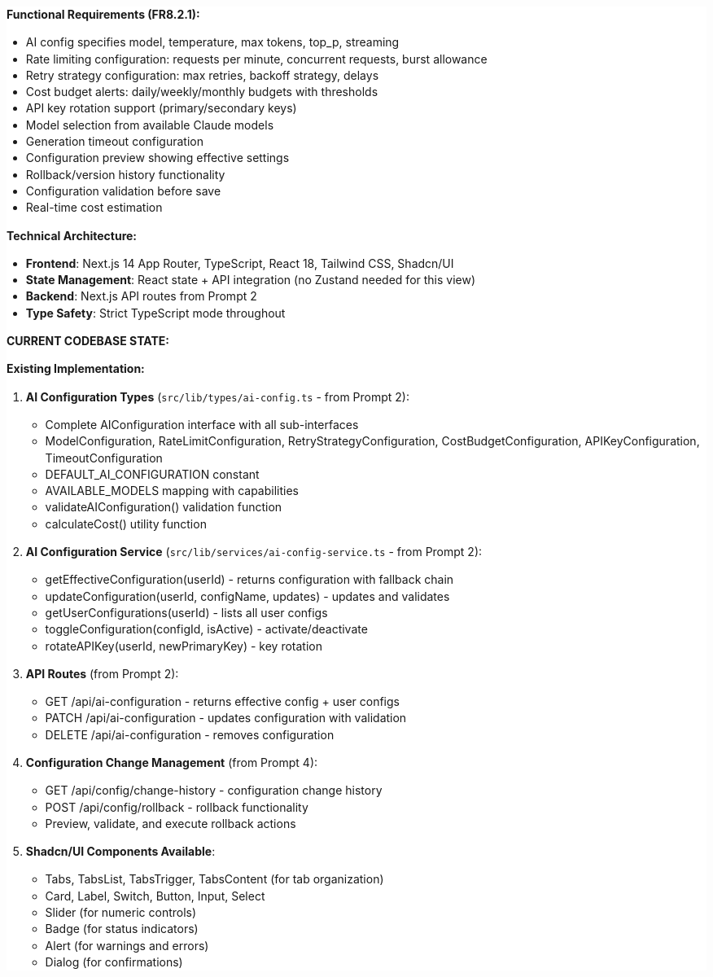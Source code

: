 **Functional Requirements (FR8.2.1):**
- AI config specifies model, temperature, max tokens, top_p, streaming
- Rate limiting configuration: requests per minute, concurrent requests, burst allowance
- Retry strategy configuration: max retries, backoff strategy, delays
- Cost budget alerts: daily/weekly/monthly budgets with thresholds
- API key rotation support (primary/secondary keys)
- Model selection from available Claude models
- Generation timeout configuration
- Configuration preview showing effective settings
- Rollback/version history functionality
- Configuration validation before save
- Real-time cost estimation

**Technical Architecture:**
- **Frontend**: Next.js 14 App Router, TypeScript, React 18, Tailwind CSS, Shadcn/UI
- **State Management**: React state + API integration (no Zustand needed for this view)
- **Backend**: Next.js API routes from Prompt 2
- **Type Safety**: Strict TypeScript mode throughout

**CURRENT CODEBASE STATE:**

**Existing Implementation:**
1. **AI Configuration Types** (`src/lib/types/ai-config.ts` - from Prompt 2):
   - Complete AIConfiguration interface with all sub-interfaces
   - ModelConfiguration, RateLimitConfiguration, RetryStrategyConfiguration, CostBudgetConfiguration, APIKeyConfiguration, TimeoutConfiguration
   - DEFAULT_AI_CONFIGURATION constant
   - AVAILABLE_MODELS mapping with capabilities
   - validateAIConfiguration() validation function
   - calculateCost() utility function

2. **AI Configuration Service** (`src/lib/services/ai-config-service.ts` - from Prompt 2):
   - getEffectiveConfiguration(userId) - returns configuration with fallback chain
   - updateConfiguration(userId, configName, updates) - updates and validates
   - getUserConfigurations(userId) - lists all user configs
   - toggleConfiguration(configId, isActive) - activate/deactivate
   - rotateAPIKey(userId, newPrimaryKey) - key rotation

3. **API Routes** (from Prompt 2):
   - GET /api/ai-configuration - returns effective config + user configs
   - PATCH /api/ai-configuration - updates configuration with validation
   - DELETE /api/ai-configuration - removes configuration

4. **Configuration Change Management** (from Prompt 4):
   - GET /api/config/change-history - configuration change history
   - POST /api/config/rollback - rollback functionality
   - Preview, validate, and execute rollback actions

5. **Shadcn/UI Components Available**:
   - Tabs, TabsList, TabsTrigger, TabsContent (for tab organization)
   - Card, Label, Switch, Button, Input, Select
   - Slider (for numeric controls)
   - Badge (for status indicators)
   - Alert (for warnings and errors)
   - Dialog (for confirmations)
